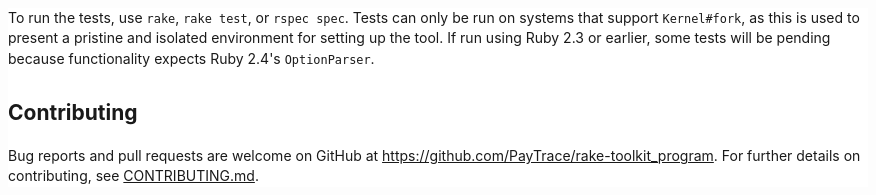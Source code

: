 To run the tests, use `rake`, `rake test`, or `rspec spec`.  Tests can only be run on systems that support `Kernel#fork`, as this is used to present a pristine and isolated environment for setting up the tool.  If run using Ruby 2.3 or earlier, some tests will be pending because functionality expects Ruby 2.4's `OptionParser`.

## Contributing

Bug reports and pull requests are welcome on GitHub at https://github.com/PayTrace/rake-toolkit_program.  For further details on contributing, see [CONTRIBUTING.md](./CONTRIBUTING.md).

